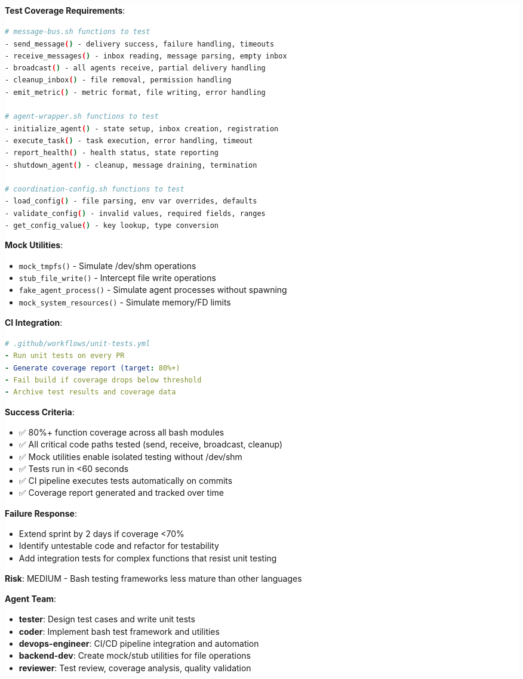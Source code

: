 **Test Coverage Requirements**:
```bash
# message-bus.sh functions to test
- send_message() - delivery success, failure handling, timeouts
- receive_messages() - inbox reading, message parsing, empty inbox
- broadcast() - all agents receive, partial delivery handling
- cleanup_inbox() - file removal, permission handling
- emit_metric() - metric format, file writing, error handling

# agent-wrapper.sh functions to test
- initialize_agent() - state setup, inbox creation, registration
- execute_task() - task execution, error handling, timeout
- report_health() - health status, state reporting
- shutdown_agent() - cleanup, message draining, termination

# coordination-config.sh functions to test
- load_config() - file parsing, env var overrides, defaults
- validate_config() - invalid values, required fields, ranges
- get_config_value() - key lookup, type conversion
```

**Mock Utilities**:
- `mock_tmpfs()` - Simulate /dev/shm operations
- `stub_file_write()` - Intercept file write operations
- `fake_agent_process()` - Simulate agent processes without spawning
- `mock_system_resources()` - Simulate memory/FD limits

**CI Integration**:
```yaml
# .github/workflows/unit-tests.yml
- Run unit tests on every PR
- Generate coverage report (target: 80%+)
- Fail build if coverage drops below threshold
- Archive test results and coverage data
```

**Success Criteria**:
- ✅ 80%+ function coverage across all bash modules
- ✅ All critical code paths tested (send, receive, broadcast, cleanup)
- ✅ Mock utilities enable isolated testing without /dev/shm
- ✅ Tests run in <60 seconds
- ✅ CI pipeline executes tests automatically on commits
- ✅ Coverage report generated and tracked over time

**Failure Response**:
- Extend sprint by 2 days if coverage <70%
- Identify untestable code and refactor for testability
- Add integration tests for complex functions that resist unit testing

**Risk**: MEDIUM - Bash testing frameworks less mature than other languages

**Agent Team**:
- **tester**: Design test cases and write unit tests
- **coder**: Implement bash test framework and utilities
- **devops-engineer**: CI/CD pipeline integration and automation
- **backend-dev**: Create mock/stub utilities for file operations
- **reviewer**: Test review, coverage analysis, quality validation
